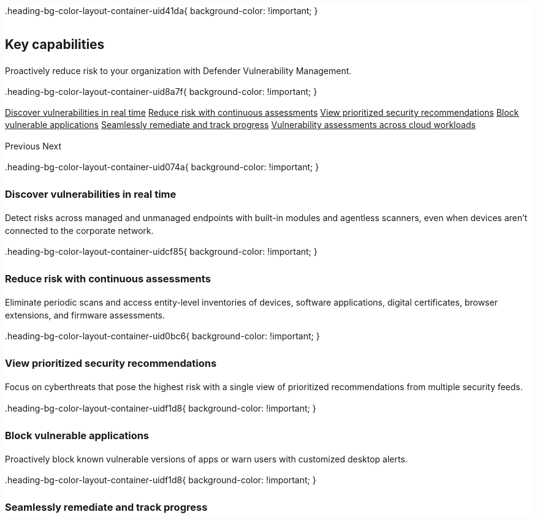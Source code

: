 .heading-bg-color-layout-container-uid41da{ background-color: !important; }

## Key capabilities

Proactively reduce risk to your organization with Defender Vulnerability Management.

.heading-bg-color-layout-container-uid8a7f{ background-color: !important; }

[Discover vulnerabilities in real time](https://www.microsoft.com/en-us/security/business/threat-protection/microsoft-defender-vulnerability-management#tabx99d9921efa8941b58b55386099871e6a) [Reduce risk with continuous assessments](https://www.microsoft.com/en-us/security/business/threat-protection/microsoft-defender-vulnerability-management#tabxb7fb004cc9424b05adbd113e57d8829f) [View prioritized security recommendations](https://www.microsoft.com/en-us/security/business/threat-protection/microsoft-defender-vulnerability-management#tabx740f98161c6d4112b14b82d6d82af834) [Block vulnerable applications](https://www.microsoft.com/en-us/security/business/threat-protection/microsoft-defender-vulnerability-management#tabxc8397310eed34cd0acef0d2e77a81df0) [Seamlessly remediate and track progress](https://www.microsoft.com/en-us/security/business/threat-protection/microsoft-defender-vulnerability-management#tabxefd75202ae1a44018307647856debe3b) [Vulnerability assessments across cloud workloads](https://www.microsoft.com/en-us/security/business/threat-protection/microsoft-defender-vulnerability-management#tabx210b1b655b4f4cb0a363cd9a4eae1205)

Previous Next

.heading-bg-color-layout-container-uid074a{ background-color: !important; }

    

### Discover vulnerabilities in real time

Detect risks across managed and unmanaged endpoints with built-in modules and agentless scanners, even when devices aren’t connected to the corporate network.

.heading-bg-color-layout-container-uidcf85{ background-color: !important; }

### Reduce risk with continuous assessments

Eliminate periodic scans and access entity-level inventories of devices, software applications, digital certificates, browser extensions, and firmware assessments.

.heading-bg-color-layout-container-uid0bc6{ background-color: !important; }

### View prioritized security recommendations

Focus on cyberthreats that pose the highest risk with a single view of prioritized recommendations from multiple security feeds.

.heading-bg-color-layout-container-uidf1d8{ background-color: !important; }

### Block vulnerable applications

Proactively block known vulnerable versions of apps or warn users with customized desktop alerts.

.heading-bg-color-layout-container-uidf1d8{ background-color: !important; }

### Seamlessly remediate and track progress
